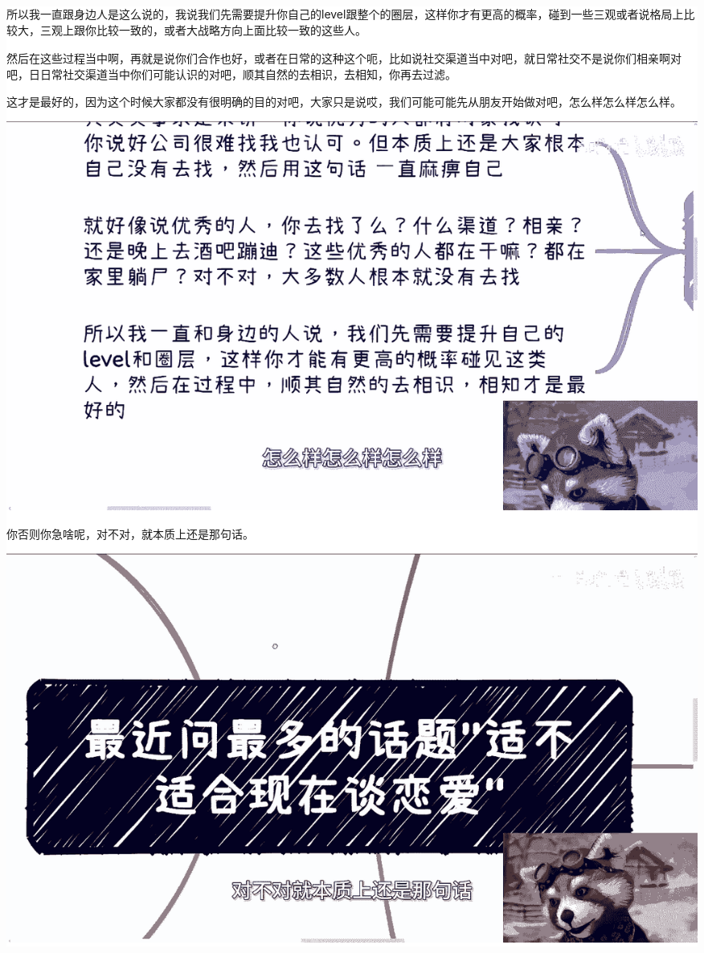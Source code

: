 所以我一直跟身边人是这么说的，我说我们先需要提升你自己的level跟整个的圈层，这样你才有更高的概率，碰到一些三观或者说格局上比较大，三观上跟你比较一致的，或者大战略方向上面比较一致的这些人。

然后在这些过程当中啊，再就是说你们合作也好，或者在日常的这种这个呃，比如说社交渠道当中对吧，就日常社交不是说你们相亲啊对吧，日日常社交渠道当中你们可能认识的对吧，顺其自然的去相识，去相知，你再去过滤。

这才是最好的，因为这个时候大家都没有很明确的目的对吧，大家只是说哎，我们可能可能先从朋友开始做对吧，怎么样怎么样怎么样。



![](img/899304e841446877447c73a3efef0874_38.png)

你否则你急啥呢，对不对，就本质上还是那句话。

![](img/899304e841446877447c73a3efef0874_40.png)
